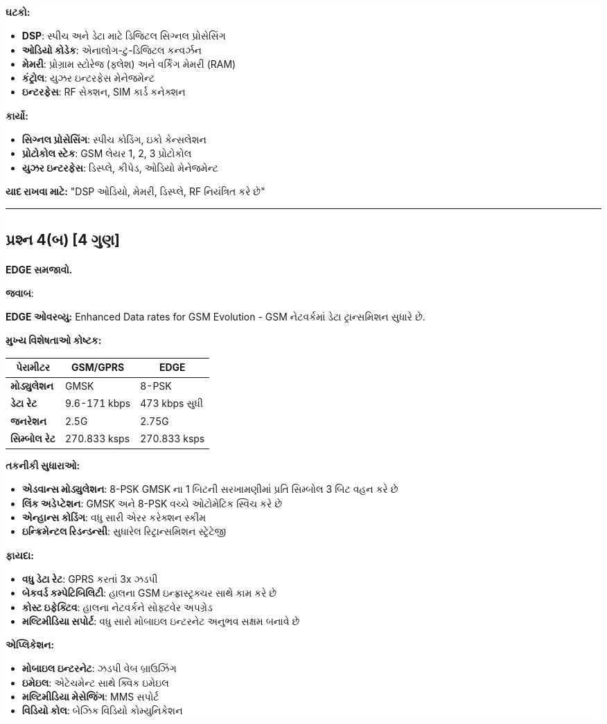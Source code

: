 **ઘટકો:**

- **DSP**: સ્પીચ અને ડેટા માટે ડિજિટલ સિગ્નલ પ્રોસેસિંગ
- **ઓડિયો કોડેક**: એનાલોગ-ટુ-ડિજિટલ કન્વર્ઝન
- **મેમરી**: પ્રોગ્રામ સ્ટોરેજ (ફ્લેશ) અને વર્કિંગ મેમરી (RAM)
- **કંટ્રોલ**: યુઝર ઇન્ટરફેસ મેનેજમેન્ટ
- **ઇન્ટરફેસ**: RF સેક્શન, SIM કાર્ડ કનેક્શન

**કાર્યો:**

- **સિગ્નલ પ્રોસેસિંગ**: સ્પીચ કોડિંગ, ઇકો કેન્સલેશન
- **પ્રોટોકોલ સ્ટેક**: GSM લેયર 1, 2, 3 પ્રોટોકોલ
- **યુઝર ઇન્ટરફેસ**: ડિસ્પ્લે, કીપેડ, ઓડિયો મેનેજમેન્ટ

**યાદ રાખવા માટે:** "DSP ઓડિયો, મેમરી, ડિસ્પ્લે, RF નિયંત્રિત કરે છે"

---

## પ્રશ્ન 4(બ) [4 ગુણ]

**EDGE સમજાવો.**

**જવાબ**:

**EDGE ઓવરવ્યુ:**
Enhanced Data rates for GSM Evolution - GSM નેટવર્કમાં ડેટા ટ્રાન્સમિશન સુધારે છે.

**મુખ્ય વિશેષતાઓ કોષ્ટક:**

| પેરામીટર | GSM/GPRS | EDGE |
|-----------|----------|------|
| **મોડ્યુલેશન** | GMSK | 8-PSK |
| **ડેટા રેટ** | 9.6-171 kbps | 473 kbps સુધી |
| **જનરેશન** | 2.5G | 2.75G |
| **સિમ્બોલ રેટ** | 270.833 ksps | 270.833 ksps |

**તકનીકી સુધારાઓ:**

- **એડવાન્સ મોડ્યુલેશન**: 8-PSK GMSK ના 1 બિટની સરખામણીમાં પ્રતિ સિમ્બોલ 3 બિટ વહન કરે છે
- **લિંક અડેપ્ટેશન**: GMSK અને 8-PSK વચ્ચે ઓટોમેટિક સ્વિચ કરે છે
- **એન્હાન્સ કોડિંગ**: વધુ સારી એરર કરેક્શન સ્કીમ
- **ઇન્ક્રિમેન્ટલ રિડન્ડન્સી**: સુધારેલ રિટ્રાન્સમિશન સ્ટ્રેટેજી

**ફાયદા:**

- **વધુ ડેટા રેટ**: GPRS કરતાં 3x ઝડપી
- **બેકવર્ડ કમ્પેટિબિલિટી**: હાલના GSM ઇન્ફ્રાસ્ટ્રક્ચર સાથે કામ કરે છે
- **કોસ્ટ ઇફેક્ટિવ**: હાલના નેટવર્કને સોફ્ટવેર અપગ્રેડ
- **મલ્ટિમીડિયા સપોર્ટ**: વધુ સારો મોબાઇલ ઇન્ટરનેટ અનુભવ સક્ષમ બનાવે છે

**એપ્લિકેશન:**

- **મોબાઇલ ઇન્ટરનેટ**: ઝડપી વેબ બ્રાઉઝિંગ
- **ઇમેઇલ**: એટેચમેન્ટ સાથે ક્વિક ઇમેઇલ
- **મલ્ટિમીડિયા મેસેજિંગ**: MMS સપોર્ટ
- **વિડિયો કોલ**: બેઝિક વિડિયો કોમ્યુનિકેશન
